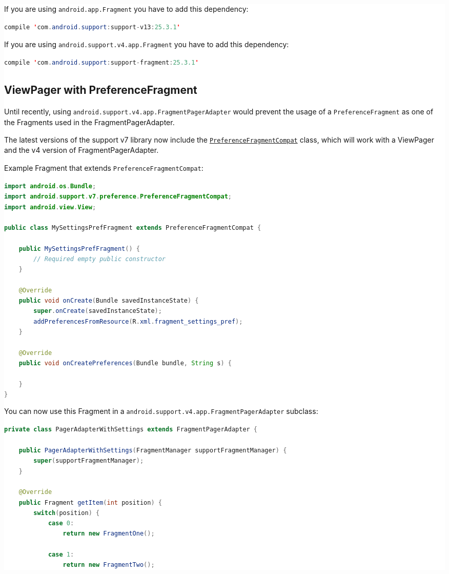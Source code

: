 If you are using `android.app.Fragment` you have to add this dependency:

```java
compile 'com.android.support:support-v13:25.3.1'

```

If you are using `android.support.v4.app.Fragment` you have to add this dependency:

```java
compile 'com.android.support:support-fragment:25.3.1'

```



## ViewPager with PreferenceFragment


Until recently, using `android.support.v4.app.FragmentPagerAdapter` would prevent the usage of a `PreferenceFragment` as one of the Fragments used in the FragmentPagerAdapter.

The latest versions of the support v7 library now include the [`PreferenceFragmentCompat`](http://developer.android.com/intl/es/reference/android/support/v7/preference/PreferenceFragmentCompat.html) class, which will work with a ViewPager and the v4 version of FragmentPagerAdapter.

Example Fragment that extends `PreferenceFragmentCompat`:

```java
import android.os.Bundle; 
import android.support.v7.preference.PreferenceFragmentCompat; 
import android.view.View; 
 
public class MySettingsPrefFragment extends PreferenceFragmentCompat { 
  
    public MySettingsPrefFragment() { 
        // Required empty public constructor 
    } 
 
    @Override 
    public void onCreate(Bundle savedInstanceState) { 
        super.onCreate(savedInstanceState); 
        addPreferencesFromResource(R.xml.fragment_settings_pref); 
    } 
 
    @Override 
    public void onCreatePreferences(Bundle bundle, String s) { 
 
    } 
}

```

You can now use this Fragment in a `android.support.v4.app.FragmentPagerAdapter` subclass:

```java
private class PagerAdapterWithSettings extends FragmentPagerAdapter {

    public PagerAdapterWithSettings(FragmentManager supportFragmentManager) {
        super(supportFragmentManager);
    }

    @Override
    public Fragment getItem(int position) {
        switch(position) {
            case 0:
                return new FragmentOne();

            case 1:
                return new FragmentTwo();
```
